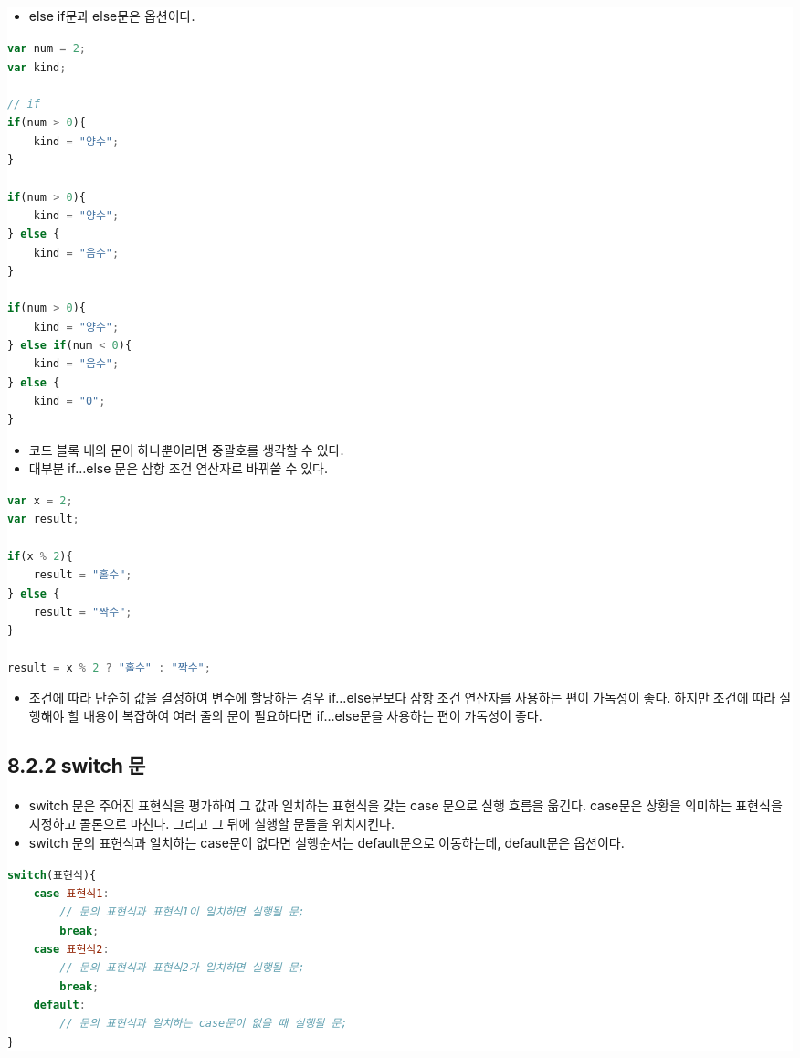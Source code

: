 - else if문과 else문은 옵션이다.

```jsx
var num = 2;
var kind;

// if
if(num > 0){
	kind = "양수";
}

if(num > 0){
	kind = "양수";
} else {
	kind = "음수";
}

if(num > 0){
	kind = "양수";
} else if(num < 0){
	kind = "음수";
} else {
	kind = "0";
}
```

- 코드 블록 내의 문이 하나뿐이라면 중괄호를 생각할 수 있다.
- 대부분 if…else 문은 삼항 조건 연산자로 바꿔쓸 수 있다.

```jsx
var x = 2;
var result;

if(x % 2){
	result = "홀수";
} else {
	result = "짝수";
}

result = x % 2 ? "홀수" : "짝수";
```

- 조건에 따라 단순히 값을 결정하여 변수에 할당하는 경우 if…else문보다 삼항 조건 연산자를 사용하는 편이 가독성이 좋다. 하지만 조건에 따라 실행해야 할 내용이 복잡하여 여러 줄의 문이 필요하다면 if…else문을 사용하는 편이 가독성이 좋다.

## 8.2.2 switch 문

- switch 문은 주어진 표현식을 평가하여 그 값과 일치하는 표현식을 갖는 case 문으로 실행 흐름을 옮긴다. case문은 상황을 의미하는 표현식을 지정하고 콜론으로 마친다. 그리고 그 뒤에 실행할 문들을 위치시킨다.
- switch 문의 표현식과 일치하는 case문이 없다면 실행순서는 default문으로 이동하는데, default문은 옵션이다.

```jsx
switch(표현식){
	case 표현식1:
		// 문의 표현식과 표현식1이 일치하면 실행될 문;
		break;
	case 표현식2:
		// 문의 표현식과 표현식2가 일치하면 실행될 문;
		break;
	default:
		// 문의 표현식과 일치하는 case문이 없을 때 실행될 문;
}
```
